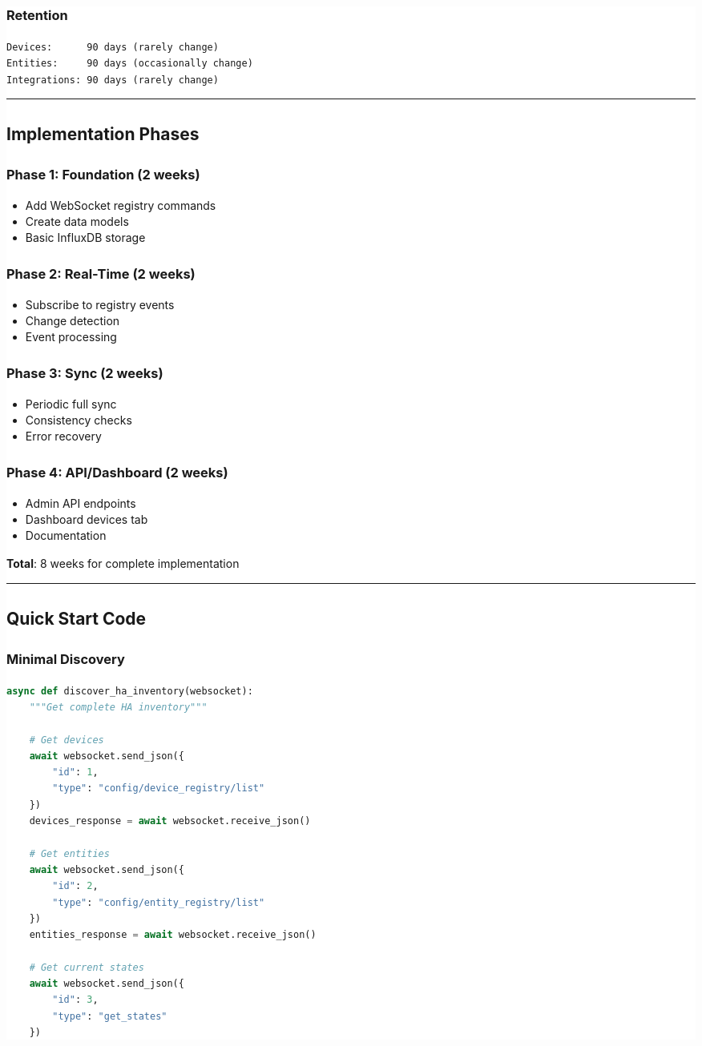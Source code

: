 ### Retention
```
Devices:      90 days (rarely change)
Entities:     90 days (occasionally change)
Integrations: 90 days (rarely change)
```

---

## Implementation Phases

### Phase 1: Foundation (2 weeks)
- Add WebSocket registry commands
- Create data models
- Basic InfluxDB storage

### Phase 2: Real-Time (2 weeks)
- Subscribe to registry events
- Change detection
- Event processing

### Phase 3: Sync (2 weeks)
- Periodic full sync
- Consistency checks
- Error recovery

### Phase 4: API/Dashboard (2 weeks)
- Admin API endpoints
- Dashboard devices tab
- Documentation

**Total**: 8 weeks for complete implementation

---

## Quick Start Code

### Minimal Discovery

```python
async def discover_ha_inventory(websocket):
    """Get complete HA inventory"""
    
    # Get devices
    await websocket.send_json({
        "id": 1,
        "type": "config/device_registry/list"
    })
    devices_response = await websocket.receive_json()
    
    # Get entities
    await websocket.send_json({
        "id": 2,
        "type": "config/entity_registry/list"
    })
    entities_response = await websocket.receive_json()
    
    # Get current states
    await websocket.send_json({
        "id": 3,
        "type": "get_states"
    })
```